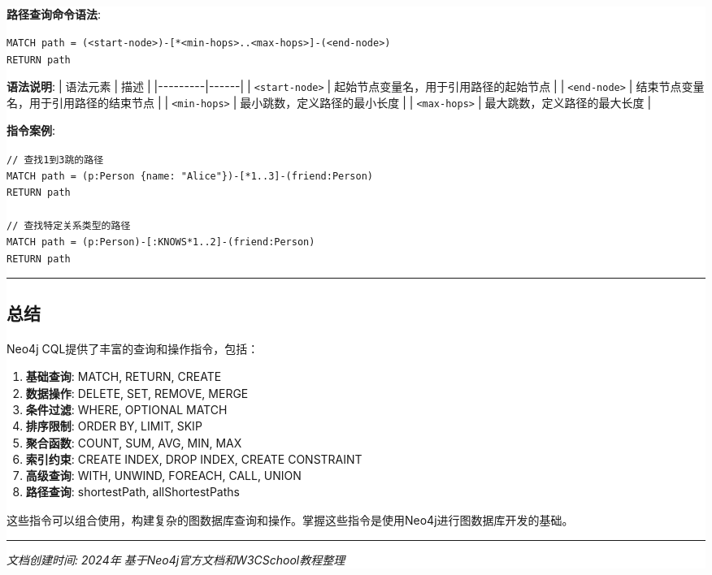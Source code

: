 **路径查询命令语法**:
```cypher
MATCH path = (<start-node>)-[*<min-hops>..<max-hops>]-(<end-node>)
RETURN path
```

**语法说明**:
| 语法元素 | 描述 |
|---------|------|
| `<start-node>` | 起始节点变量名，用于引用路径的起始节点 |
| `<end-node>` | 结束节点变量名，用于引用路径的结束节点 |
| `<min-hops>` | 最小跳数，定义路径的最小长度 |
| `<max-hops>` | 最大跳数，定义路径的最大长度 |

**指令案例**:
```cypher
// 查找1到3跳的路径
MATCH path = (p:Person {name: "Alice"})-[*1..3]-(friend:Person)
RETURN path

// 查找特定关系类型的路径
MATCH path = (p:Person)-[:KNOWS*1..2]-(friend:Person)
RETURN path
```

---

## 总结

Neo4j CQL提供了丰富的查询和操作指令，包括：

1. **基础查询**: MATCH, RETURN, CREATE
2. **数据操作**: DELETE, SET, REMOVE, MERGE
3. **条件过滤**: WHERE, OPTIONAL MATCH
4. **排序限制**: ORDER BY, LIMIT, SKIP
5. **聚合函数**: COUNT, SUM, AVG, MIN, MAX
6. **索引约束**: CREATE INDEX, DROP INDEX, CREATE CONSTRAINT
7. **高级查询**: WITH, UNWIND, FOREACH, CALL, UNION
8. **路径查询**: shortestPath, allShortestPaths

这些指令可以组合使用，构建复杂的图数据库查询和操作。掌握这些指令是使用Neo4j进行图数据库开发的基础。

---

*文档创建时间: 2024年*
*基于Neo4j官方文档和W3CSchool教程整理*

